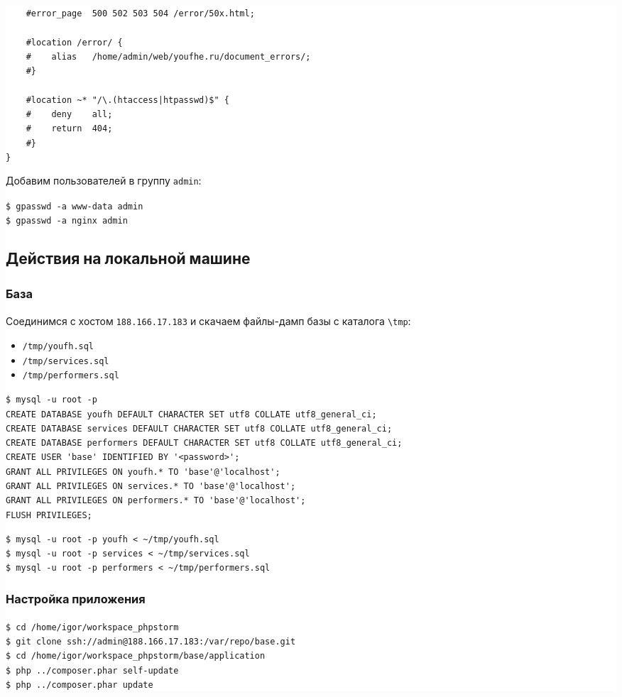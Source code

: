 ```
    #error_page  500 502 503 504 /error/50x.html;

    #location /error/ {
    #    alias   /home/admin/web/youfhe.ru/document_errors/;
    #}

    #location ~* "/\.(htaccess|htpasswd)$" {
    #    deny    all;
    #    return  404;
    #}
}
```

Добавим пользователей в группу `admin`:

```
$ gpasswd -a www-data admin
$ gpasswd -a nginx admin
```



## Действия на локальной машине

### База

Соединимся с хостом `188.166.17.183` и скачаем файлы-дамп базы с каталога `\tmp`:
* `/tmp/youfh.sql`
* `/tmp/services.sql`
* `/tmp/performers.sql`

```
$ mysql -u root -p
CREATE DATABASE youfh DEFAULT CHARACTER SET utf8 COLLATE utf8_general_ci;
CREATE DATABASE services DEFAULT CHARACTER SET utf8 COLLATE utf8_general_ci;
CREATE DATABASE performers DEFAULT CHARACTER SET utf8 COLLATE utf8_general_ci;
CREATE USER 'base' IDENTIFIED BY '<password>';
GRANT ALL PRIVILEGES ON youfh.* TO 'base'@'localhost';
GRANT ALL PRIVILEGES ON services.* TO 'base'@'localhost';
GRANT ALL PRIVILEGES ON performers.* TO 'base'@'localhost';
FLUSH PRIVILEGES;
```

```
$ mysql -u root -p youfh < ~/tmp/youfh.sql
$ mysql -u root -p services < ~/tmp/services.sql
$ mysql -u root -p performers < ~/tmp/performers.sql
```

### Настройка приложения

```
$ cd /home/igor/workspace_phpstorm
$ git clone ssh://admin@188.166.17.183:/var/repo/base.git
$ cd /home/igor/workspace_phpstorm/base/application
$ php ../composer.phar self-update
$ php ../composer.phar update
```
